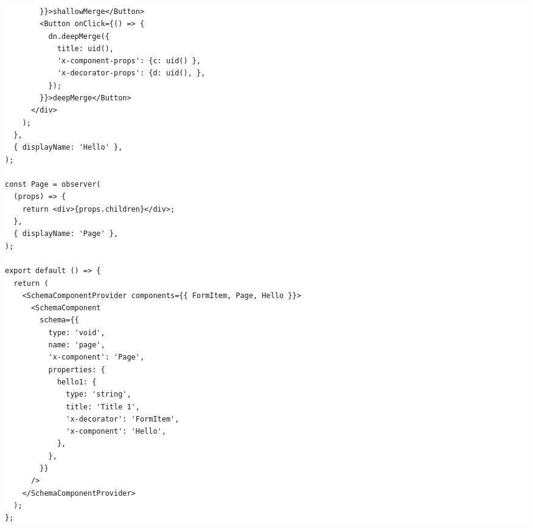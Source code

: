```tsx
        }}>shallowMerge</Button>
        <Button onClick={() => {
          dn.deepMerge({
            title: uid(),
            'x-component-props': {c: uid() },
            'x-decorator-props': {d: uid(), },
          });
        }}>deepMerge</Button>
      </div>
    );
  },
  { displayName: 'Hello' },
);

const Page = observer(
  (props) => {
    return <div>{props.children}</div>;
  },
  { displayName: 'Page' },
);

export default () => {
  return (
    <SchemaComponentProvider components={{ FormItem, Page, Hello }}>
      <SchemaComponent
        schema={{
          type: 'void',
          name: 'page',
          'x-component': 'Page',
          properties: {
            hello1: {
              type: 'string',
              title: 'Title 1',
              'x-decorator': 'FormItem',
              'x-component': 'Hello',
            },
          },
        }}
      />
    </SchemaComponentProvider>
  );
};
```
